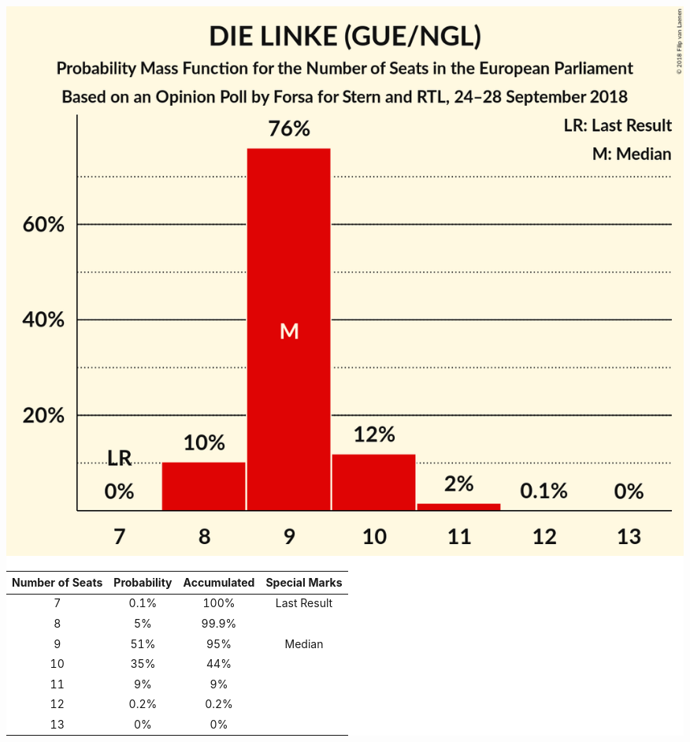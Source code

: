 ![Graph with seats probability mass function not yet produced](2018-09-28-Forsa-seats-pmf-dielinkeguengl.png "Seats Probability Mass Function")

| Number of Seats | Probability | Accumulated | Special Marks |
|:---------------:|:-----------:|:-----------:|:-------------:|
| 7 | 0.1% | 100% | Last Result |
| 8 | 5% | 99.9% |  |
| 9 | 51% | 95% | Median |
| 10 | 35% | 44% |  |
| 11 | 9% | 9% |  |
| 12 | 0.2% | 0.2% |  |
| 13 | 0% | 0% |  |

